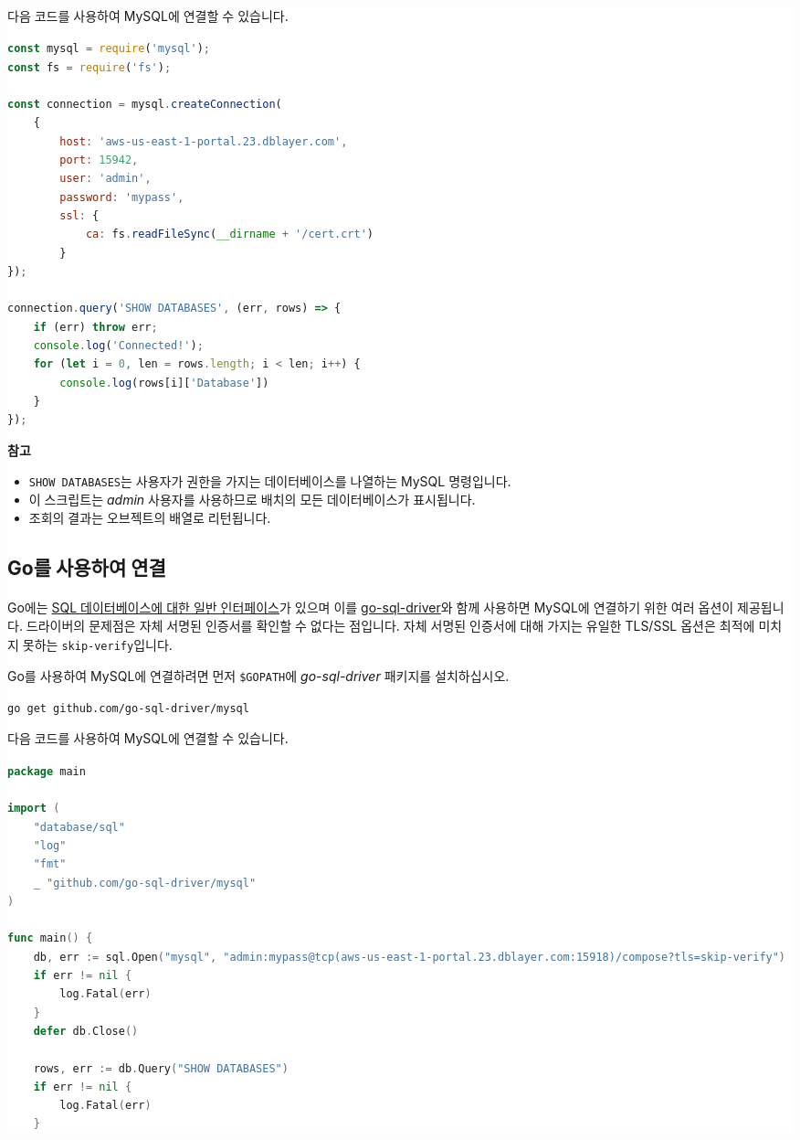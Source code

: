 다음 코드를 사용하여 MySQL에 연결할 수 있습니다.

```javascript
const mysql = require('mysql');  
const fs = require('fs');

const connection = mysql.createConnection(  
    {
        host: 'aws-us-east-1-portal.23.dblayer.com',
        port: 15942,
        user: 'admin',
        password: 'mypass',
        ssl: {
            ca: fs.readFileSync(__dirname + '/cert.crt')
        }
});

connection.query('SHOW DATABASES', (err, rows) => {  
    if (err) throw err;
    console.log('Connected!');
    for (let i = 0, len = rows.length; i < len; i++) {
        console.log(rows[i]['Database'])
    }
});
```

**참고**
- `SHOW DATABASES`는 사용자가 권한을 가지는 데이터베이스를 나열하는 MySQL 명령입니다.
- 이 스크립트는 _admin_ 사용자를 사용하므로 배치의 모든 데이터베이스가 표시됩니다.
- 조회의 결과는 오브젝트의 배열로 리턴됩니다.

## Go를 사용하여 연결

Go에는 [SQL 데이터베이스에 대한 일반 인터페이스](https://golang.org/pkg/database/sql/)가 있으며 이를 [go-sql-driver](https://github.com/go-sql-driver/mysql)와 함께 사용하면 MySQL에 연결하기 위한 여러 옵션이 제공됩니다. 드라이버의 문제점은 자체 서명된 인증서를 확인할 수 없다는 점입니다. 자체 서명된 인증서에 대해 가지는 유일한 TLS/SSL 옵션은 최적에 미치지 못하는 `skip-verify`입니다.

Go를 사용하여 MySQL에 연결하려면 먼저 `$GOPATH`에 _go-sql-driver_ 패키지를 설치하십시오.

```shell
go get github.com/go-sql-driver/mysql
```

다음 코드를 사용하여 MySQL에 연결할 수 있습니다.

```go
package main

import (  
    "database/sql"
    "log"
    "fmt"
    _ "github.com/go-sql-driver/mysql"
)

func main() {  
    db, err := sql.Open("mysql", "admin:mypass@tcp(aws-us-east-1-portal.23.dblayer.com:15918)/compose?tls=skip-verify")
	if err != nil {
        log.Fatal(err)
    }
    defer db.Close()

	rows, err := db.Query("SHOW DATABASES")
    if err != nil {
    	log.Fatal(err)
    }
```